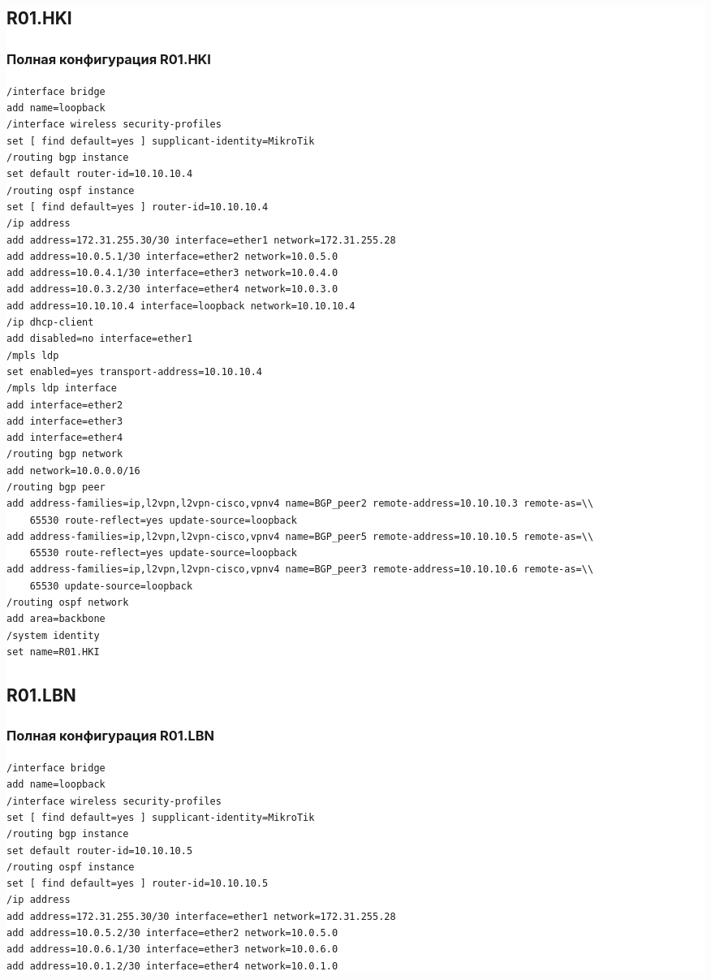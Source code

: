 ## R01.HKI

### Полная конфигурация R01.HKI

```
/interface bridge
add name=loopback
/interface wireless security-profiles
set [ find default=yes ] supplicant-identity=MikroTik
/routing bgp instance
set default router-id=10.10.10.4
/routing ospf instance
set [ find default=yes ] router-id=10.10.10.4
/ip address
add address=172.31.255.30/30 interface=ether1 network=172.31.255.28
add address=10.0.5.1/30 interface=ether2 network=10.0.5.0
add address=10.0.4.1/30 interface=ether3 network=10.0.4.0
add address=10.0.3.2/30 interface=ether4 network=10.0.3.0
add address=10.10.10.4 interface=loopback network=10.10.10.4
/ip dhcp-client
add disabled=no interface=ether1
/mpls ldp
set enabled=yes transport-address=10.10.10.4
/mpls ldp interface
add interface=ether2
add interface=ether3
add interface=ether4
/routing bgp network
add network=10.0.0.0/16
/routing bgp peer
add address-families=ip,l2vpn,l2vpn-cisco,vpnv4 name=BGP_peer2 remote-address=10.10.10.3 remote-as=\\
    65530 route-reflect=yes update-source=loopback
add address-families=ip,l2vpn,l2vpn-cisco,vpnv4 name=BGP_peer5 remote-address=10.10.10.5 remote-as=\\
    65530 route-reflect=yes update-source=loopback
add address-families=ip,l2vpn,l2vpn-cisco,vpnv4 name=BGP_peer3 remote-address=10.10.10.6 remote-as=\\
    65530 update-source=loopback
/routing ospf network
add area=backbone
/system identity
set name=R01.HKI
```

## R01.LBN

### Полная конфигурация R01.LBN

```
/interface bridge
add name=loopback
/interface wireless security-profiles
set [ find default=yes ] supplicant-identity=MikroTik
/routing bgp instance
set default router-id=10.10.10.5
/routing ospf instance
set [ find default=yes ] router-id=10.10.10.5
/ip address
add address=172.31.255.30/30 interface=ether1 network=172.31.255.28
add address=10.0.5.2/30 interface=ether2 network=10.0.5.0
add address=10.0.6.1/30 interface=ether3 network=10.0.6.0
add address=10.0.1.2/30 interface=ether4 network=10.0.1.0
```